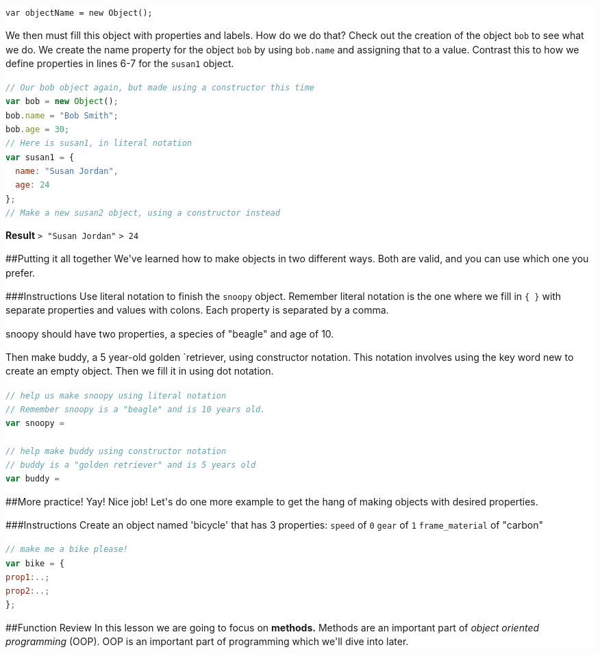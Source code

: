 `var objectName = new Object();`

We then must fill this object with properties and labels.
How do we do that? Check out the creation of the object `bob` to see what we do. We create the name property for the object `bob` by using `bob.name` and assigning that to a value. Contrast this to how we define properties in lines 6-7 for the `susan1` object.

```javascript
// Our bob object again, but made using a constructor this time 
var bob = new Object();
bob.name = "Bob Smith";
bob.age = 30;
// Here is susan1, in literal notation
var susan1 = {
  name: "Susan Jordan",
  age: 24
};
// Make a new susan2 object, using a constructor instead
```
**Result**
`> "Susan Jordan"`
`> 24`

##Putting it all together
We've learned how to make objects in two different ways. Both are valid, and you can use which one you prefer.

###Instructions
Use literal notation to finish the `snoopy` object. Remember literal notation is the one where we fill in `{ }` with separate properties and values with colons. Each property is separated by a comma.

snoopy should have two properties, a species of "beagle" and age of 10.

Then make buddy, a 5 year-old golden `retriever, using constructor notation. This notation involves using the key word new to create an empty object. Then we fill it in using dot notation.

```javascript
// help us make snoopy using literal notation
// Remember snoopy is a "beagle" and is 10 years old.
var snoopy =

// help make buddy using constructor notation
// buddy is a "golden retriever" and is 5 years old
var buddy =
```

##More practice! Yay! 
Nice job! Let's do one more example to get the hang of making objects with desired properties.

###Instructions
Create an object named 'bicycle' that has 3 properties: `speed` of `0` `gear` of `1` `frame_material` of "carbon"

```javascript
// make me a bike please! 
var bike = {
prop1:..;
prop2:..;
};
```
##Function Review
In this lesson we are going to focus on **methods.** Methods are an important part of *object oriented programming* (OOP). OOP is an important part of programming which we'll dive into later.
